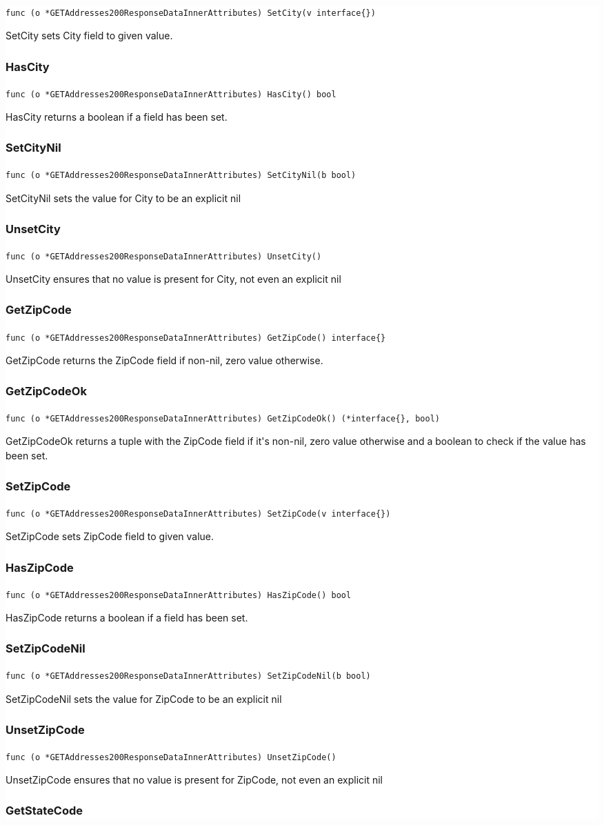 `func (o *GETAddresses200ResponseDataInnerAttributes) SetCity(v interface{})`

SetCity sets City field to given value.

### HasCity

`func (o *GETAddresses200ResponseDataInnerAttributes) HasCity() bool`

HasCity returns a boolean if a field has been set.

### SetCityNil

`func (o *GETAddresses200ResponseDataInnerAttributes) SetCityNil(b bool)`

 SetCityNil sets the value for City to be an explicit nil

### UnsetCity
`func (o *GETAddresses200ResponseDataInnerAttributes) UnsetCity()`

UnsetCity ensures that no value is present for City, not even an explicit nil
### GetZipCode

`func (o *GETAddresses200ResponseDataInnerAttributes) GetZipCode() interface{}`

GetZipCode returns the ZipCode field if non-nil, zero value otherwise.

### GetZipCodeOk

`func (o *GETAddresses200ResponseDataInnerAttributes) GetZipCodeOk() (*interface{}, bool)`

GetZipCodeOk returns a tuple with the ZipCode field if it's non-nil, zero value otherwise
and a boolean to check if the value has been set.

### SetZipCode

`func (o *GETAddresses200ResponseDataInnerAttributes) SetZipCode(v interface{})`

SetZipCode sets ZipCode field to given value.

### HasZipCode

`func (o *GETAddresses200ResponseDataInnerAttributes) HasZipCode() bool`

HasZipCode returns a boolean if a field has been set.

### SetZipCodeNil

`func (o *GETAddresses200ResponseDataInnerAttributes) SetZipCodeNil(b bool)`

 SetZipCodeNil sets the value for ZipCode to be an explicit nil

### UnsetZipCode
`func (o *GETAddresses200ResponseDataInnerAttributes) UnsetZipCode()`

UnsetZipCode ensures that no value is present for ZipCode, not even an explicit nil
### GetStateCode
